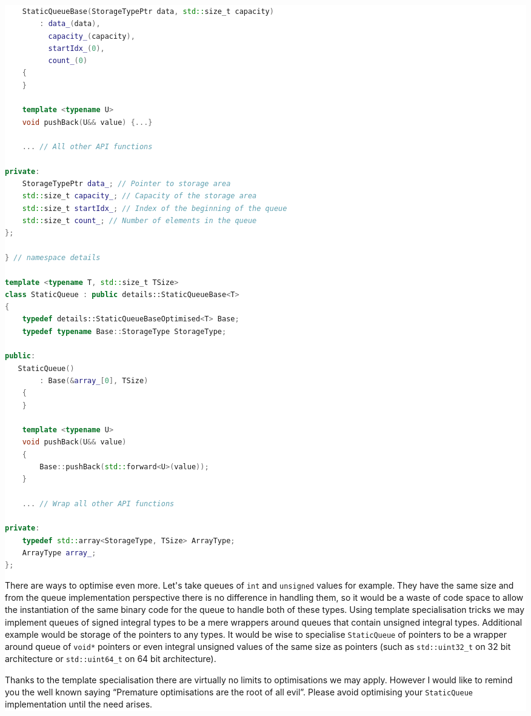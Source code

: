 ```cpp
    StaticQueueBase(StorageTypePtr data, std::size_t capacity) 
        : data_(data), 
          capacity_(capacity), 
          startIdx_(0), 
          count_(0) 
    { 
    } 

    template <typename U> 
    void pushBack(U&& value) {...} 

    ... // All other API functions 

private: 
    StorageTypePtr data_; // Pointer to storage area 
    std::size_t capacity_; // Capacity of the storage area 
    std::size_t startIdx_; // Index of the beginning of the queue 
    std::size_t count_; // Number of elements in the queue 
};

} // namespace details

template <typename T, std::size_t TSize> 
class StaticQueue : public details::StaticQueueBase<T> 
{ 
    typedef details::StaticQueueBaseOptimised<T> Base; 
    typedef typename Base::StorageType StorageType; 

public: 
   StaticQueue() 
        : Base(&array_[0], TSize) 
    { 
    } 

    template <typename U> 
    void pushBack(U&& value) 
    { 
        Base::pushBack(std::forward<U>(value)); 
    } 
 
    ... // Wrap all other API functions 
    
private: 
    typedef std::array<StorageType, TSize> ArrayType; 
    ArrayType array_; 
};
```

There are ways to optimise even more. Let's take queues of `int` and `unsigned` values for example. They have the same size and from the queue implementation perspective there is no difference in handling them, so it would be a waste of code space to allow the instantiation of the same binary code for the queue to handle both of these types. Using template specialisation tricks we may implement queues of signed integral types to be a mere wrappers around queues that contain unsigned integral types. Additional example would be storage of the pointers to any types. It would be wise to specialise `StaticQueue` of pointers to be a wrapper around queue of `void*` pointers or even integral unsigned values of the same size as pointers (such as `std::uint32_t` on 32 bit architecture or `std::uint64_t` on 64 bit architecture).

Thanks to the template specialisation there are virtually no limits to optimisations we may apply. However I would like to remind you the well known saying “Premature optimisations are the root of all evil”. Please avoid optimising your `StaticQueue` implementation until the need arises.

